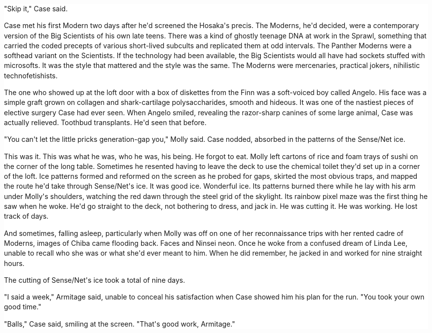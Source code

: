 "Skip it," Case said.

Case met his first Modern two days after he'd screened the Hosaka's
precis.  The Moderns, he'd decided, were a contemporary version of the
Big Scientists of his own late teens.  There was a kind of ghostly
teenage DNA at work in the Sprawl, something that carried the coded
precepts of various short-lived subcults and replicated them at odd
intervals.  The Panther Moderns were a softhead variant on the
Scientists.  If the technology had been available, the Big Scientists
would all have had sockets stuffed with microsofts.  It was the style
that mattered and the style was the same.  The Moderns were
mercenaries, practical jokers, nihilistic technofetishists.

The one who showed up at the loft door with a box of diskettes from
the Finn was a soft-voiced boy called Angelo.  His face was a simple
graft grown on collagen and shark-cartilage polysaccharides, smooth
and hideous.  It was one of the nastiest pieces of elective surgery
Case had ever seen.  When Angelo smiled, revealing the razor-sharp
canines of some large animal, Case was actually relieved.  Toothbud
transplants.  He'd seen that before.

"You can't let the little pricks generation-gap you," Molly
said.  Case nodded, absorbed in the patterns of the Sense/Net
ice.

This was it.  This was what he was, who he was, his being. 
He forgot to eat.  Molly left cartons of rice and foam trays of
sushi on the corner of the long table.  Sometimes he resented
having to leave the deck to use the chemical toilet they'd set
up in a corner of the loft.  Ice patterns formed and reformed on
the screen as he probed for gaps, skirted the most obvious
traps, and mapped the route he'd take through Sense/Net's ice. 
It was good ice.  Wonderful ice.  Its patterns burned there while
he lay with his arm under Molly's shoulders, watching the red
dawn through the steel grid of the skylight.  Its rainbow pixel
maze was the first thing he saw when he woke.  He'd go straight
to the deck, not bothering to dress, and jack in.  He was cutting
it.  He was working.  He lost track of days.

And sometimes, falling asleep, particularly when Molly was
off on one of her reconnaissance trips with her rented cadre of
Moderns, images of Chiba came flooding back.  Faces and
Ninsei neon.  Once he woke from a confused dream of Linda
Lee, unable to recall who she was or what she'd ever meant
to him.  When he did remember, he jacked in and worked for
nine straight hours.

The cutting of Sense/Net's ice took a total of nine days.

"I said a week," Armitage said, unable to conceal his satisfaction
when Case showed him his plan for the run.  "You took your own good
time."

"Balls," Case said, smiling at the screen.  "That's good work,
Armitage."
